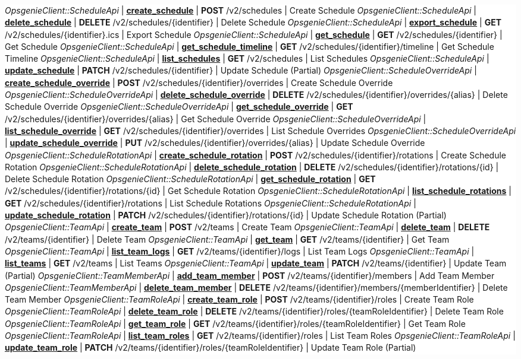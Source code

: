*OpsgenieClient::ScheduleApi* | [**create_schedule**](docs/ScheduleApi.md#create_schedule) | **POST** /v2/schedules | Create Schedule
*OpsgenieClient::ScheduleApi* | [**delete_schedule**](docs/ScheduleApi.md#delete_schedule) | **DELETE** /v2/schedules/{identifier} | Delete Schedule
*OpsgenieClient::ScheduleApi* | [**export_schedule**](docs/ScheduleApi.md#export_schedule) | **GET** /v2/schedules/{identifier}.ics | Export Schedule
*OpsgenieClient::ScheduleApi* | [**get_schedule**](docs/ScheduleApi.md#get_schedule) | **GET** /v2/schedules/{identifier} | Get Schedule
*OpsgenieClient::ScheduleApi* | [**get_schedule_timeline**](docs/ScheduleApi.md#get_schedule_timeline) | **GET** /v2/schedules/{identifier}/timeline | Get Schedule Timeline
*OpsgenieClient::ScheduleApi* | [**list_schedules**](docs/ScheduleApi.md#list_schedules) | **GET** /v2/schedules | List Schedules
*OpsgenieClient::ScheduleApi* | [**update_schedule**](docs/ScheduleApi.md#update_schedule) | **PATCH** /v2/schedules/{identifier} | Update Schedule (Partial)
*OpsgenieClient::ScheduleOverrideApi* | [**create_schedule_override**](docs/ScheduleOverrideApi.md#create_schedule_override) | **POST** /v2/schedules/{identifier}/overrides | Create Schedule Override
*OpsgenieClient::ScheduleOverrideApi* | [**delete_schedule_override**](docs/ScheduleOverrideApi.md#delete_schedule_override) | **DELETE** /v2/schedules/{identifier}/overrides/{alias} | Delete Schedule Override
*OpsgenieClient::ScheduleOverrideApi* | [**get_schedule_override**](docs/ScheduleOverrideApi.md#get_schedule_override) | **GET** /v2/schedules/{identifier}/overrides/{alias} | Get Schedule Override
*OpsgenieClient::ScheduleOverrideApi* | [**list_schedule_override**](docs/ScheduleOverrideApi.md#list_schedule_override) | **GET** /v2/schedules/{identifier}/overrides | List Schedule Overrides
*OpsgenieClient::ScheduleOverrideApi* | [**update_schedule_override**](docs/ScheduleOverrideApi.md#update_schedule_override) | **PUT** /v2/schedules/{identifier}/overrides/{alias} | Update Schedule Override
*OpsgenieClient::ScheduleRotationApi* | [**create_schedule_rotation**](docs/ScheduleRotationApi.md#create_schedule_rotation) | **POST** /v2/schedules/{identifier}/rotations | Create Schedule Rotation
*OpsgenieClient::ScheduleRotationApi* | [**delete_schedule_rotation**](docs/ScheduleRotationApi.md#delete_schedule_rotation) | **DELETE** /v2/schedules/{identifier}/rotations/{id} | Delete Schedule Rotation
*OpsgenieClient::ScheduleRotationApi* | [**get_schedule_rotation**](docs/ScheduleRotationApi.md#get_schedule_rotation) | **GET** /v2/schedules/{identifier}/rotations/{id} | Get Schedule Rotation
*OpsgenieClient::ScheduleRotationApi* | [**list_schedule_rotations**](docs/ScheduleRotationApi.md#list_schedule_rotations) | **GET** /v2/schedules/{identifier}/rotations | List Schedule Rotations
*OpsgenieClient::ScheduleRotationApi* | [**update_schedule_rotation**](docs/ScheduleRotationApi.md#update_schedule_rotation) | **PATCH** /v2/schedules/{identifier}/rotations/{id} | Update Schedule Rotation (Partial)
*OpsgenieClient::TeamApi* | [**create_team**](docs/TeamApi.md#create_team) | **POST** /v2/teams | Create Team
*OpsgenieClient::TeamApi* | [**delete_team**](docs/TeamApi.md#delete_team) | **DELETE** /v2/teams/{identifier} | Delete Team
*OpsgenieClient::TeamApi* | [**get_team**](docs/TeamApi.md#get_team) | **GET** /v2/teams/{identifier} | Get Team
*OpsgenieClient::TeamApi* | [**list_team_logs**](docs/TeamApi.md#list_team_logs) | **GET** /v2/teams/{identifier}/logs | List Team Logs
*OpsgenieClient::TeamApi* | [**list_teams**](docs/TeamApi.md#list_teams) | **GET** /v2/teams | List Teams
*OpsgenieClient::TeamApi* | [**update_team**](docs/TeamApi.md#update_team) | **PATCH** /v2/teams/{identifier} | Update Team (Partial)
*OpsgenieClient::TeamMemberApi* | [**add_team_member**](docs/TeamMemberApi.md#add_team_member) | **POST** /v2/teams/{identifier}/members | Add Team Member
*OpsgenieClient::TeamMemberApi* | [**delete_team_member**](docs/TeamMemberApi.md#delete_team_member) | **DELETE** /v2/teams/{identifier}/members/{memberIdentifier} | Delete Team Member
*OpsgenieClient::TeamRoleApi* | [**create_team_role**](docs/TeamRoleApi.md#create_team_role) | **POST** /v2/teams/{identifier}/roles | Create Team Role
*OpsgenieClient::TeamRoleApi* | [**delete_team_role**](docs/TeamRoleApi.md#delete_team_role) | **DELETE** /v2/teams/{identifier}/roles/{teamRoleIdentifier} | Delete Team Role
*OpsgenieClient::TeamRoleApi* | [**get_team_role**](docs/TeamRoleApi.md#get_team_role) | **GET** /v2/teams/{identifier}/roles/{teamRoleIdentifier} | Get Team Role
*OpsgenieClient::TeamRoleApi* | [**list_team_roles**](docs/TeamRoleApi.md#list_team_roles) | **GET** /v2/teams/{identifier}/roles | List Team Roles
*OpsgenieClient::TeamRoleApi* | [**update_team_role**](docs/TeamRoleApi.md#update_team_role) | **PATCH** /v2/teams/{identifier}/roles/{teamRoleIdentifier} | Update Team Role (Partial)